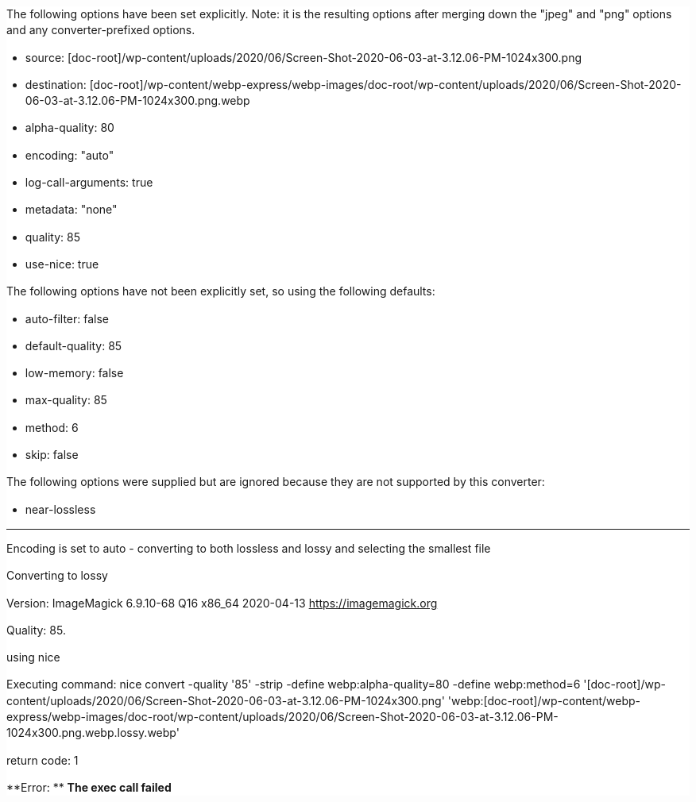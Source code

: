 The following options have been set explicitly. Note: it is the resulting options after merging down the "jpeg" and "png" options and any converter-prefixed options.

- source: [doc-root]/wp-content/uploads/2020/06/Screen-Shot-2020-06-03-at-3.12.06-PM-1024x300.png

- destination: [doc-root]/wp-content/webp-express/webp-images/doc-root/wp-content/uploads/2020/06/Screen-Shot-2020-06-03-at-3.12.06-PM-1024x300.png.webp

- alpha-quality: 80

- encoding: "auto"

- log-call-arguments: true

- metadata: "none"

- quality: 85

- use-nice: true


The following options have not been explicitly set, so using the following defaults:

- auto-filter: false

- default-quality: 85

- low-memory: false

- max-quality: 85

- method: 6

- skip: false


The following options were supplied but are ignored because they are not supported by this converter:

- near-lossless

------------


Encoding is set to auto - converting to both lossless and lossy and selecting the smallest file


Converting to lossy

Version: ImageMagick 6.9.10-68 Q16 x86_64 2020-04-13 https://imagemagick.org

Quality: 85. 

using nice

Executing command: nice convert -quality '85' -strip -define webp:alpha-quality=80 -define webp:method=6 '[doc-root]/wp-content/uploads/2020/06/Screen-Shot-2020-06-03-at-3.12.06-PM-1024x300.png' 'webp:[doc-root]/wp-content/webp-express/webp-images/doc-root/wp-content/uploads/2020/06/Screen-Shot-2020-06-03-at-3.12.06-PM-1024x300.png.webp.lossy.webp'

return code: 1


**Error: ** **The exec call failed** 
